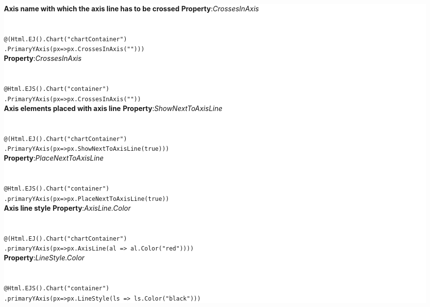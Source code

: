<tr>
<td><b>Axis name with which the axis line has to be crossed</b></td>
<td>
<b>Property</b>:<i>CrossesInAxis</i>
</br>
</br>
<code>
@(Html.EJ().Chart("chartContainer")
.PrimaryYAxis(px=>px.CrossesInAxis("")))
</code>
</td>
<td>
<b>Property</b>:<i>CrossesInAxis</i>
</br>
</br>
<code>
@Html.EJS().Chart("container")
.PrimaryYAxis(px=>px.CrossesInAxis(""))
</code>
</td>
</tr>

<tr>
<td><b>Axis elements placed with axis line</b></td>
<td>
<b>Property</b>:<i>ShowNextToAxisLine</i>
</br>
</br>
<code>
@(Html.EJ().Chart("chartContainer")
.PrimaryYAxis(px=>px.ShowNextToAxisLine(true)))
</code>
</td>
<td>
<b>Property</b>:<i>PlaceNextToAxisLine</i>
</br>
</br>
<code>
@Html.EJS().Chart("container")
.primaryYAxis(px=>px.PlaceNextToAxisLine(true))
</code>
</td>
</tr>

<tr>
<td><b>Axis line style</b></td>
<td>
<b>Property</b>:<i>AxisLine.Color</i>
</br>
</br>
<code>
@(Html.EJ().Chart("chartContainer")
.primaryYAxis(px=>px.AxisLine(al => al.Color("red"))))
</code>
</td>
<td>
<b>Property</b>:<i>LineStyle.Color</i>
</br>
</br>
<code>
@Html.EJS().Chart("container")
.primaryYAxis(px=>px.LineStyle(ls => ls.Color("black")))
</code>
</td>